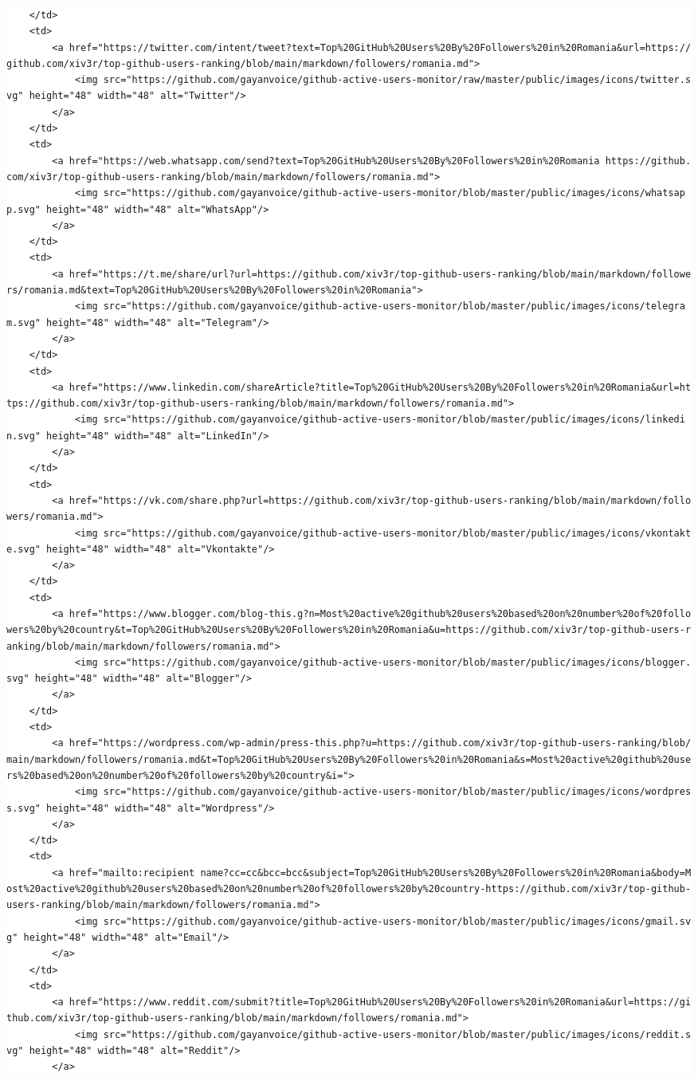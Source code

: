 		</td>
		<td>
			<a href="https://twitter.com/intent/tweet?text=Top%20GitHub%20Users%20By%20Followers%20in%20Romania&url=https://github.com/xiv3r/top-github-users-ranking/blob/main/markdown/followers/romania.md">
				<img src="https://github.com/gayanvoice/github-active-users-monitor/raw/master/public/images/icons/twitter.svg" height="48" width="48" alt="Twitter"/>
			</a>
		</td>
		<td>
			<a href="https://web.whatsapp.com/send?text=Top%20GitHub%20Users%20By%20Followers%20in%20Romania https://github.com/xiv3r/top-github-users-ranking/blob/main/markdown/followers/romania.md">
				<img src="https://github.com/gayanvoice/github-active-users-monitor/blob/master/public/images/icons/whatsapp.svg" height="48" width="48" alt="WhatsApp"/>
			</a>
		</td>
		<td>
			<a href="https://t.me/share/url?url=https://github.com/xiv3r/top-github-users-ranking/blob/main/markdown/followers/romania.md&text=Top%20GitHub%20Users%20By%20Followers%20in%20Romania">
				<img src="https://github.com/gayanvoice/github-active-users-monitor/blob/master/public/images/icons/telegram.svg" height="48" width="48" alt="Telegram"/>
			</a>
		</td>
		<td>
			<a href="https://www.linkedin.com/shareArticle?title=Top%20GitHub%20Users%20By%20Followers%20in%20Romania&url=https://github.com/xiv3r/top-github-users-ranking/blob/main/markdown/followers/romania.md">
				<img src="https://github.com/gayanvoice/github-active-users-monitor/blob/master/public/images/icons/linkedin.svg" height="48" width="48" alt="LinkedIn"/>
			</a>
		</td>
		<td>
			<a href="https://vk.com/share.php?url=https://github.com/xiv3r/top-github-users-ranking/blob/main/markdown/followers/romania.md">
				<img src="https://github.com/gayanvoice/github-active-users-monitor/blob/master/public/images/icons/vkontakte.svg" height="48" width="48" alt="Vkontakte"/>
			</a>
		</td>
		<td>
			<a href="https://www.blogger.com/blog-this.g?n=Most%20active%20github%20users%20based%20on%20number%20of%20followers%20by%20country&t=Top%20GitHub%20Users%20By%20Followers%20in%20Romania&u=https://github.com/xiv3r/top-github-users-ranking/blob/main/markdown/followers/romania.md">
				<img src="https://github.com/gayanvoice/github-active-users-monitor/blob/master/public/images/icons/blogger.svg" height="48" width="48" alt="Blogger"/>
			</a>
		</td>
		<td>
			<a href="https://wordpress.com/wp-admin/press-this.php?u=https://github.com/xiv3r/top-github-users-ranking/blob/main/markdown/followers/romania.md&t=Top%20GitHub%20Users%20By%20Followers%20in%20Romania&s=Most%20active%20github%20users%20based%20on%20number%20of%20followers%20by%20country&i=">
				<img src="https://github.com/gayanvoice/github-active-users-monitor/blob/master/public/images/icons/wordpress.svg" height="48" width="48" alt="Wordpress"/>
			</a>
		</td>
		<td>
			<a href="mailto:recipient name?cc=cc&bcc=bcc&subject=Top%20GitHub%20Users%20By%20Followers%20in%20Romania&body=Most%20active%20github%20users%20based%20on%20number%20of%20followers%20by%20country-https://github.com/xiv3r/top-github-users-ranking/blob/main/markdown/followers/romania.md">
				<img src="https://github.com/gayanvoice/github-active-users-monitor/blob/master/public/images/icons/gmail.svg" height="48" width="48" alt="Email"/>
			</a>
		</td>
		<td>
			<a href="https://www.reddit.com/submit?title=Top%20GitHub%20Users%20By%20Followers%20in%20Romania&url=https://github.com/xiv3r/top-github-users-ranking/blob/main/markdown/followers/romania.md">
				<img src="https://github.com/gayanvoice/github-active-users-monitor/blob/master/public/images/icons/reddit.svg" height="48" width="48" alt="Reddit"/>
			</a>